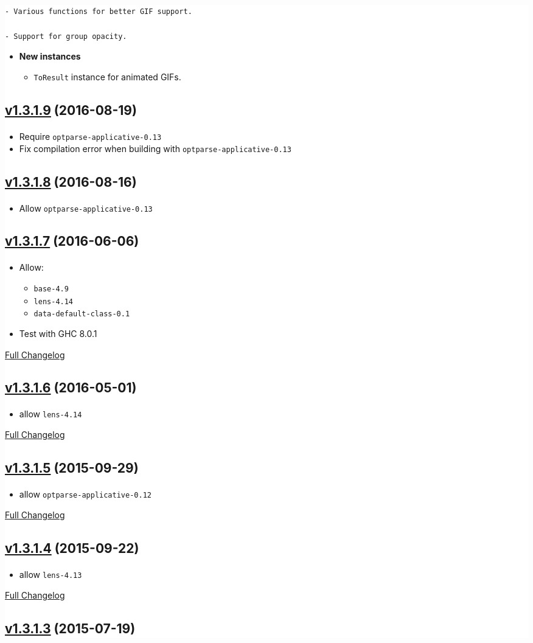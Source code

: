     - Various functions for better GIF support.

    - Support for group opacity.

* **New instances**

    - `ToResult` instance for animated GIFs.

## [v1.3.1.9](https://github.com/diagrams/diagrams-rasterific/tree/v1.3.1.9) (2016-08-19)

- Require `optparse-applicative-0.13`
- Fix compilation error when building with `optparse-applicative-0.13`

## [v1.3.1.8](https://github.com/diagrams/diagrams-rasterific/tree/v1.3.1.8) (2016-08-16)

- Allow `optparse-applicative-0.13`

## [v1.3.1.7](https://github.com/diagrams/diagrams-rasterific/tree/v1.3.1.7) (2016-06-06)

- Allow:
    - `base-4.9`
    - `lens-4.14`
    - `data-default-class-0.1`

- Test with GHC 8.0.1

[Full Changelog](https://github.com/diagrams/diagrams-rasterific/compare/v1.3.1.6...v1.3.1.7)

## [v1.3.1.6](https://github.com/diagrams/diagrams-rasterific/tree/v1.3.1.6) (2016-05-01)

- allow `lens-4.14`

[Full Changelog](https://github.com/diagrams/diagrams-rasterific/compare/v1.3.1.5...v1.3.1.6)

## [v1.3.1.5](https://github.com/diagrams/diagrams-rasterific/tree/v1.3.1.5) (2015-09-29)

- allow `optparse-applicative-0.12`

[Full Changelog](https://github.com/diagrams/diagrams-rasterific/compare/v1.3.1.4...v1.3.1.5)

## [v1.3.1.4](https://github.com/diagrams/diagrams-rasterific/tree/v1.3.1.4) (2015-09-22)

- allow `lens-4.13`

[Full Changelog](https://github.com/diagrams/diagrams-rasterific/compare/v1.3.1.3...v1.3.1.4)

## [v1.3.1.3](https://github.com/diagrams/diagrams-rasterific/tree/v1.3.1.3) (2015-07-19)
